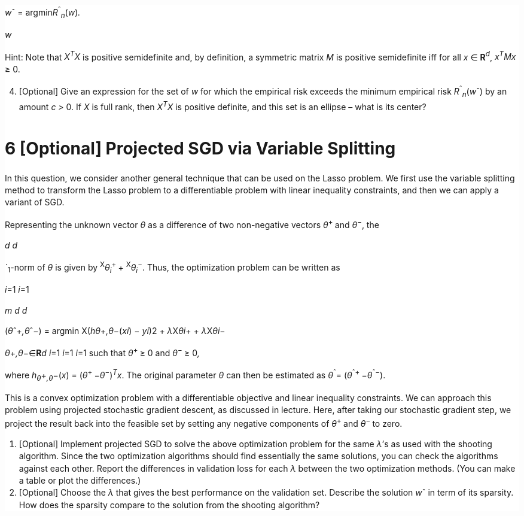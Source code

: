 </ol>

<em>w</em>ˆ = argmin<em>R</em><sup>ˆ</sup><em><sub>n</sub></em>(<em>w</em>)<em>.</em>

<em>w</em>

Hint: Note that <em>X<sup>T</sup>X </em>is positive semidefinite and, by definition, a symmetric matrix <em>M </em>is positive semidefinite iff for all <em>x </em>∈ <strong>R</strong><em><sup>d</sup></em>, <em>x<sup>T</sup>Mx </em>≥ 0.

<ol start="4">

 <li>[Optional] Give an expression for the set of <em>w </em>for which the empirical risk exceeds the minimum empirical risk <em>R</em><sup>ˆ</sup><em><sub>n</sub></em>(<em>w</em>ˆ) by an amount <em>c &gt; </em>0. If <em>X </em>is full rank, then <em>X<sup>T</sup>X </em>is positive definite, and this set is an ellipse – what is its center?</li>

</ol>

<h1>6           [Optional] Projected SGD via Variable Splitting</h1>

In this question, we consider another general technique that can be used on the Lasso problem. We first use the variable splitting method to transform the Lasso problem to a differentiable problem with linear inequality constraints, and then we can apply a variant of SGD.

Representing the unknown vector <em>θ </em>as a difference of two non-negative vectors <em>θ</em><sup>+ </sup>and <em>θ</em><sup>−</sup>, the

<em>d                          d</em>

<em>`</em><sub>1</sub>-norm of <em>θ </em>is given by <sup>X</sup><em>θ<sub>i</sub></em><sup>+ </sup>+ <sup>X</sup><em>θ<sub>i</sub></em><sup>−</sup>. Thus, the optimization problem can be written as

<em>i</em>=1                      <em>i</em>=1

<em>m                                                                        d                             d</em>

(<em>θ</em>ˆ+<em>,θ</em>ˆ−) = argmin X(<em>h</em><em>θ</em>+<em>,θ</em>−(<em>x</em><em>i</em>) − <em>y</em><em>i</em>)2 + <em>λ</em>X<em>θ</em><em>i</em>+ + <em>λ</em>X<em>θ</em><em>i</em>−

<em>θ</em>+<em>,θ</em>−∈<strong>R</strong><em>d </em><em>i</em>=1 <em>i</em>=1 <em>i</em>=1 such that <em>θ</em><sup>+ </sup>≥ 0 and <em>θ</em><sup>− </sup>≥ 0<em>,</em>

where <em>h<sub>θ</sub></em>+<em><sub>,θ</sub></em>−(<em>x</em>) = (<em>θ</em><sup>+ </sup>−<em>θ</em><sup>−</sup>)<em><sup>T</sup>x</em>. The original parameter <em>θ </em>can then be estimated as <em>θ</em><sup>ˆ</sup>= (<em>θ</em><sup>ˆ</sup><sup>+ </sup>−<em>θ</em><sup>ˆ</sup><sup>−</sup>).

This is a convex optimization problem with a differentiable objective and linear inequality constraints. We can approach this problem using projected stochastic gradient descent, as discussed in lecture. Here, after taking our stochastic gradient step, we project the result back into the feasible set by setting any negative components of <em>θ</em><sup>+ </sup>and <em>θ</em><sup>− </sup>to zero.

<ol>

 <li>[Optional] Implement projected SGD to solve the above optimization problem for the same <em>λ</em>’s as used with the shooting algorithm. Since the two optimization algorithms should find essentially the same solutions, you can check the algorithms against each other. Report the differences in validation loss for each <em>λ </em>between the two optimization methods. (You can make a table or plot the differences.)</li>

 <li>[Optional] Choose the <em>λ </em>that gives the best performance on the validation set. Describe the solution <em>w</em>ˆ in term of its sparsity. How does the sparsity compare to the solution from the shooting algorithm?</li>

</ol>